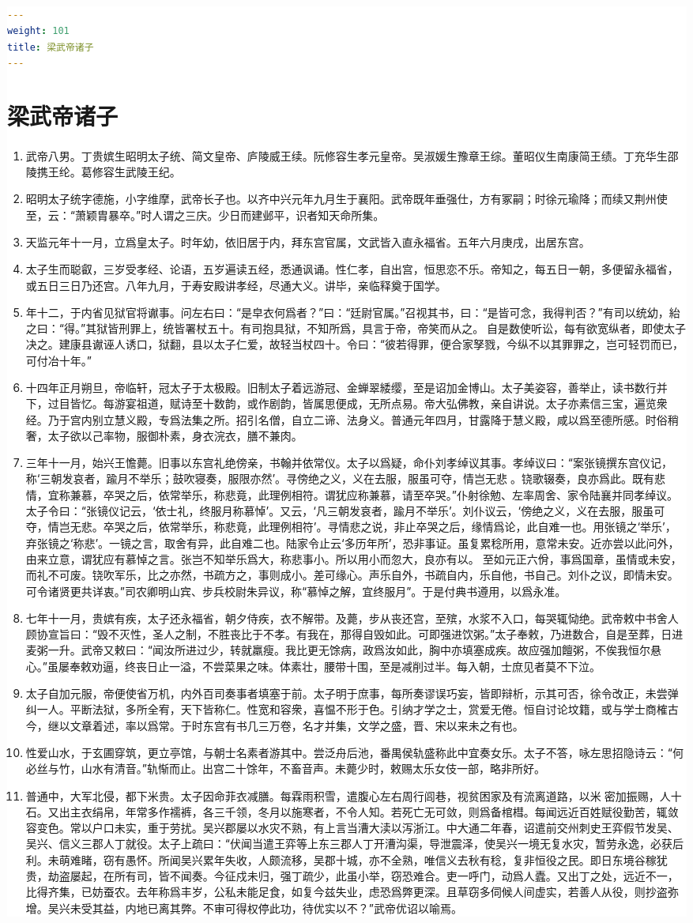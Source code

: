 ```yaml
---
weight: 101
title: 梁武帝诸子
---
```


# 梁武帝诸子

1. <span id="梁武帝诸子-1"></span>
武帝八男。丁贵嫔生昭明太子统、简文皇帝、庐陵威王续。阮修容生孝元皇帝。吴淑媛生豫章王综。董昭仪生南康简王绩。丁充华生邵陵携王纶。葛修容生武陵王纪。

2. <span id="梁武帝诸子-2"></span>
昭明太子统字德施，小字维摩，武帝长子也。以齐中兴元年九月生于襄阳。武帝既年垂强仕，方有冢嗣；时徐元瑜降；而续又荆州使至，云：“萧颖胄暴卒。”时人谓之三庆。少日而建邺平，识者知天命所集。

3. <span id="梁武帝诸子-3"></span>
天监元年十一月，立爲皇太子。时年幼，依旧居于内，拜东宫官属，文武皆入直永福省。五年六月庚戌，出居东宫。

4. <span id="梁武帝诸子-4"></span>
太子生而聪叡，三岁受孝经、论语，五岁遍读五经，悉通讽诵。性仁孝，自出宫，恒思恋不乐。帝知之，每五日一朝，多便留永福省，或五日三日乃还宫。八年九月，于寿安殿讲孝经，尽通大义。讲毕，亲临释奠于国学。

5. <span id="梁武帝诸子-5"></span>
年十二，于内省见狱官将谳事。问左右曰：“是皁衣何爲者？”曰：“廷尉官属。”召视其书，曰：“是皆可念，我得判否？”有司以统幼，紿之曰：“得。”其狱皆刑罪上，统皆署杖五十。有司抱具狱，不知所爲，具言于帝，帝笑而从之。 自是数使听讼，每有欲宽纵者，即使太子决之。建康县谳诬人诱口，狱翻，县以太子仁爱，故轻当杖四十。令曰：“彼若得罪，便合家孥戮，今纵不以其罪罪之，岂可轻罚而已，可付冶十年。”

6. <span id="梁武帝诸子-6"></span>
十四年正月朔旦，帝临轩，冠太子于太极殿。旧制太子着远游冠、金蝉翠緌缨，至是诏加金博山。太子美姿容，善举止，读书数行并下，过目皆忆。每游宴祖道，赋诗至十数韵，或作剧韵，皆属思便成，无所点易。帝大弘佛教，亲自讲说。太子亦素信三宝，遍览衆经。乃于宫内别立慧义殿，专爲法集之所。招引名僧，自立二谛、法身义。普通元年四月，甘露降于慧义殿，咸以爲至德所感。时俗稍奢，太子欲以己率物，服御朴素，身衣浣衣，膳不兼肉。

7. <span id="梁武帝诸子-7"></span>
三年十一月，始兴王憺薨。旧事以东宫礼绝傍亲，书翰并依常仪。太子以爲疑，命仆刘孝绰议其事。孝绰议曰：“案张镜撰东宫仪记，称‘三朝发哀者，踰月不举乐；鼓吹寝奏，服限亦然’。寻傍绝之义，义在去服，服虽可夺，情岂无悲 。铙歌辍奏，良亦爲此。既有悲情，宜称兼慕，卒哭之后，依常举乐，称悲竟，此理例相符。谓犹应称兼慕，请至卒哭。”仆射徐勉、左率周舍、家令陆襄并同孝绰议。太子令曰：“张镜仪记云，‘依士礼，终服月称慕悼’。又云，‘凡三朝发哀者，踰月不举乐’。刘仆议云，‘傍绝之义，义在去服，服虽可夺，情岂无悲。卒哭之后，依常举乐，称悲竟，此理例相符’。寻情悲之说，非止卒哭之后，缘情爲论，此自难一也。用张镜之‘举乐’，弃张镜之‘称悲’。一镜之言，取舍有异，此自难二也。陆家令止云‘多历年所’，恐非事证。虽复累稔所用，意常未安。近亦尝以此问外，由来立意，谓犹应有慕悼之言。张岂不知举乐爲大，称悲事小。所以用小而忽大，良亦有以。 至如元正六佾，事爲国章，虽情或未安，而礼不可废。铙吹军乐，比之亦然，书疏方之，事则成小。差可缘心。声乐自外，书疏自内，乐自他，书自己。刘仆之议，即情未安。可令诸贤更共详衷。”司农卿明山宾、步兵校尉朱异议，称“慕悼之解，宜终服月”。于是付典书遵用，以爲永准。

8. <span id="梁武帝诸子-8"></span>
七年十一月，贵嫔有疾，太子还永福省，朝夕侍疾，衣不解带。及薨，步从丧还宫，至殡，水浆不入口，每哭辄恸绝。武帝敕中书舍人顾协宣旨曰：“毁不灭性，圣人之制，不胜丧比于不孝。有我在，那得自毁如此。可即强进饮粥。”太子奉敕，乃进数合，自是至葬，日进麦粥一升。武帝又敕曰：“闻汝所进过少，转就羸瘦。我比更无馀病，政爲汝如此，胸中亦填塞成疾。故应强加饘粥，不俟我恒尔悬心。”虽屡奉敕劝逼，终丧日止一溢，不尝菜果之味。体素壮，腰带十围，至是减削过半。每入朝，士庶见者莫不下泣。

9. <span id="梁武帝诸子-9"></span>
太子自加元服，帝便使省万机，内外百司奏事者填塞于前。太子明于庶事，每所奏谬误巧妄，皆即辩析，示其可否，徐令改正，未尝弹纠一人。平断法狱，多所全宥，天下皆称仁。性宽和容衆，喜愠不形于色。引纳才学之士，赏爱无倦。恒自讨论坟籍，或与学士商榷古今，继以文章着述，率以爲常。于时东宫有书几三万卷，名才并集，文学之盛，晋、宋以来未之有也。

10. <span id="梁武帝诸子-10"></span>
性爱山水，于玄圃穿筑，更立亭馆，与朝士名素者游其中。尝泛舟后池，番禺侯轨盛称此中宜奏女乐。太子不答，咏左思招隐诗云：“何必丝与竹，山水有清音。”轨惭而止。出宫二十馀年，不畜音声。未薨少时，敕赐太乐女伎一部，略非所好。

11. <span id="梁武帝诸子-11"></span>
普通中，大军北侵，都下米贵。太子因命菲衣减膳。每霖雨积雪，遣腹心左右周行闾巷，视贫困家及有流离道路，以米 密加振赐，人十石。又出主衣绢帛，年常多作襦裤，各三千领，冬月以施寒者，不令人知。若死亡无可敛，则爲备棺槥。每闻远近百姓赋役勤苦，辄敛容变色。常以户口未实，重于劳扰。吴兴郡屡以水灾不熟，有上言当漕大渎以泻浙江。中大通二年春，诏遣前交州刺史王弈假节发吴、吴兴、信义三郡人丁就役。太子上疏曰：“伏闻当遣王弈等上东三郡人丁开漕沟渠，导泄震泽，使吴兴一境无复水灾，暂劳永逸，必获后利。未萌难睹，窃有愚怀。所闻吴兴累年失收，人颇流移，吴郡十城，亦不全熟，唯信义去秋有稔，复非恒役之民。即日东境谷稼犹贵，劫盗屡起，在所有司，皆不闻奏。今征戍未归，强丁疏少，此虽小举，窃恐难合。吏一呼门，动爲人蠹。又出丁之处，远近不一，比得齐集，已妨蚕农。去年称爲丰岁，公私未能足食，如复今兹失业，虑恐爲弊更深。且草窃多伺候人间虚实，若善人从役，则抄盗弥增。吴兴未受其益，内地已离其弊。不审可得权停此功，待优实以不？”武帝优诏以喻焉。

